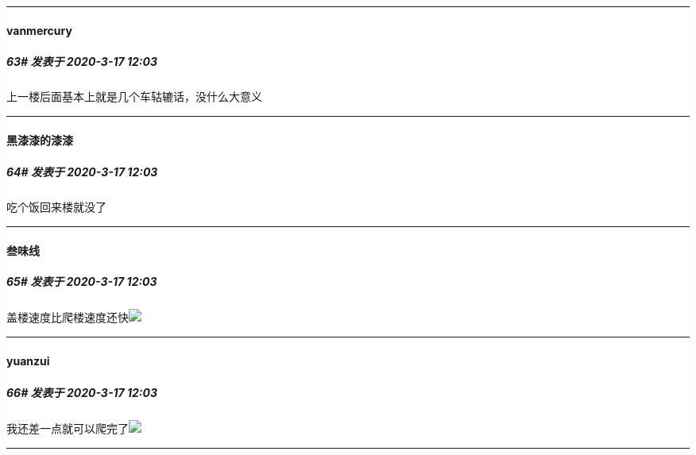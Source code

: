 





*****

####  vanmercury  
##### 63#       发表于 2020-3-17 12:03




上一楼后面基本上就是几个车轱辘话，没什么大意义







*****

####  黑漆漆的漆漆  
##### 64#       发表于 2020-3-17 12:03




吃个饭回来楼就没了







*****

####  叁味线  
##### 65#       发表于 2020-3-17 12:03




盖楼速度比爬楼速度还快<img src="https://static.saraba1st.com/image/smiley/face2017/018.png" referrerpolicy="no-referrer">







*****

####  yuanzui  
##### 66#       发表于 2020-3-17 12:03




我还差一点就可以爬完了<img src="https://static.saraba1st.com/image/smiley/face2017/139.png" referrerpolicy="no-referrer">







*****
